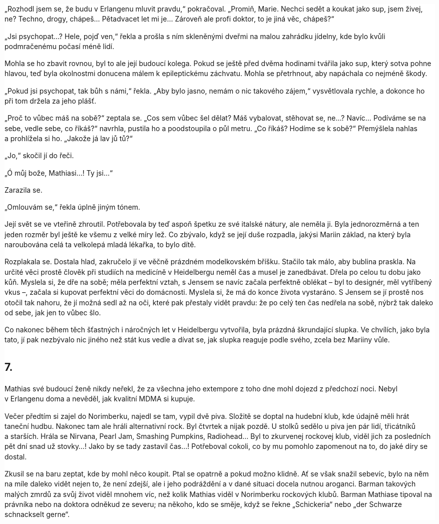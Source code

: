 „Rozhodl jsem se, že budu v Erlangenu mluvit pravdu,“ pokračoval. „Promiň, Marie. Nechci sedět a koukat jako sup, jsem živej, ne? Techno, drogy, chápeš… Pětadvacet let mi je… Zároveň ale profi doktor, to je jiná věc, chápeš?“

„Jsi psychopat…? Hele, pojď ven,“ řekla a prošla s ním skleněnými dveřmi na malou zahrádku jídelny, kde bylo kvůli podmračenému počasí méně lidí.

Mohla se ho zbavit rovnou, byl to ale její budoucí kolega. Pokud se ještě před dvěma hodinami tvářila jako sup, který sotva pohne hlavou, teď byla okolnostmi donucena málem k epileptickému záchvatu. Mohla se přetrhnout, aby napáchala co nejméně škody.

„Pokud jsi psychopat, tak bůh s námi,“ řekla. „Aby bylo jasno, nemám o nic takového zájem,“ vysvětlovala rychle, a dokonce ho při tom držela za jeho plášť.

„Proč to vůbec máš na sobě?“ zeptala se. „Cos sem vůbec šel dělat? Máš vybalovat, stěhovat se, ne…? Navíc… Podíváme se na sebe, vedle sebe, co říkáš?“ navrhla, pustila ho a poodstoupila o půl metru. „Co říkáš? Hodíme se k sobě?“ Přemýšlela nahlas a prohlížela si ho. „Jakože já lav jů tů?“

„Jo,“ skočil jí do řeči.

„Ó můj bože, Mathiasi…! Ty jsi…“

Zarazila se.

„Omlouvám se,“ řekla úplně jiným tónem.

Její svět se ve vteřině zhroutil. Potřebovala by teď aspoň špetku ze své italské nátury, ale neměla ji. Byla jednorozměrná a ten jeden rozměr byl ještě ke všemu z velké míry lež. Co zbývalo, když se její duše rozpadla, jakýsi Mariin základ, na který byla naroubována celá ta velkolepá mladá lékařka, to bylo dítě.

Rozplakala se. Dostala hlad, zakručelo jí ve věčně prázdném modelkovském bříšku. Stačilo tak málo, aby bublina praskla. Na určité věci prostě člověk při studiích na medicíně v Heidelbergu neměl čas a musel je zanedbávat. Dřela po celou tu dobu jako kůň. Myslela si, že dře na sobě; měla perfektní vztah, s Jensem se navíc začala perfektně oblékat – byl to designér, měl vytříbený vkus –, začala si kupovat perfektní věci do domácnosti. Myslela si, že má do konce života vystaráno. S Jensem se jí prostě nos otočil tak nahoru, že jí možná sedl až na oči, které pak přestaly vidět pravdu: že po celý ten čas nedřela na sobě, nýbrž tak daleko od sebe, jak jen to vůbec šlo.

Co nakonec během těch šťastných i náročných let v Heidelbergu vytvořila, byla prázdná škrundající slupka. Ve chvílích, jako byla tato, jí pak nezbývalo nic jiného než stát kus vedle a dívat se, jak slupka reaguje podle svého, zcela bez Mariiny vůle.

## 7.

  

Mathias své budoucí ženě nikdy neřekl, že za všechna jeho extempore z toho dne mohl dojezd z předchozí noci. Nebyl v Erlangenu doma a nevěděl, jak kvalitní MDMA si kupuje.

Večer předtím si zajel do Norimberku, najedl se tam, vypil dvě piva. Složitě se doptal na hudební klub, kde údajně měli hrát taneční hudbu. Nakonec tam ale hráli alternativní rock. Byl čtvrtek a nijak pozdě. U stolků sedělo u piva jen pár lidí, třicátníků a starších. Hrála se Nirvana, Pearl Jam, Smashing Pumpkins, Radiohead… Byl to zkurvenej rockovej klub, viděl jich za posledních pět dní snad už stovky…! Jako by se tady zastavil čas…! Potřeboval cokoli, co by mu pomohlo zapomenout na to, do jaké díry se dostal.

Zkusil se na baru zeptat, kde by mohl něco koupit. Ptal se opatrně a pokud možno klidně. Ať se však snažil sebevíc, bylo na něm na míle daleko vidět nejen to, že není zdejší, ale i jeho podráždění a v dané situaci docela nutnou aroganci. Barman takových malých zmrdů za svůj život viděl mnohem víc, než kolik Mathias viděl v Norimberku rockových klubů. Barman Mathiase tipoval na právníka nebo na doktora odněkud ze severu; na někoho, kdo se směje, když se řekne „Schickeria“ nebo „der Schwarze schnackselt gerne“.
